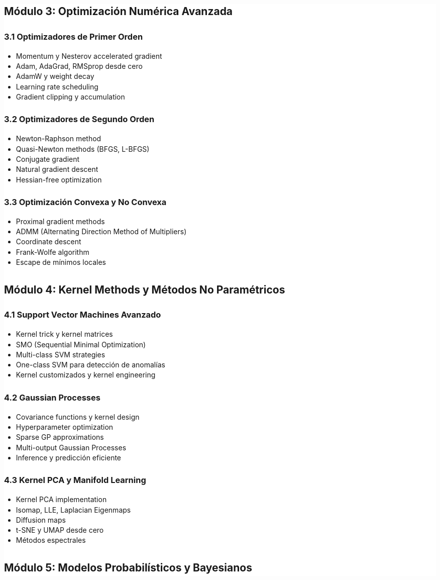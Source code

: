 ## Módulo 3: Optimización Numérica Avanzada

### 3.1 Optimizadores de Primer Orden
- Momentum y Nesterov accelerated gradient
- Adam, AdaGrad, RMSprop desde cero
- AdamW y weight decay
- Learning rate scheduling
- Gradient clipping y accumulation

### 3.2 Optimizadores de Segundo Orden
- Newton-Raphson method
- Quasi-Newton methods (BFGS, L-BFGS)
- Conjugate gradient
- Natural gradient descent
- Hessian-free optimization

### 3.3 Optimización Convexa y No Convexa
- Proximal gradient methods
- ADMM (Alternating Direction Method of Multipliers)
- Coordinate descent
- Frank-Wolfe algorithm
- Escape de mínimos locales

## Módulo 4: Kernel Methods y Métodos No Paramétricos

### 4.1 Support Vector Machines Avanzado
- Kernel trick y kernel matrices
- SMO (Sequential Minimal Optimization)
- Multi-class SVM strategies
- One-class SVM para detección de anomalías
- Kernel customizados y kernel engineering

### 4.2 Gaussian Processes
- Covariance functions y kernel design
- Hyperparameter optimization
- Sparse GP approximations
- Multi-output Gaussian Processes
- Inference y predicción eficiente

### 4.3 Kernel PCA y Manifold Learning
- Kernel PCA implementation
- Isomap, LLE, Laplacian Eigenmaps
- Diffusion maps
- t-SNE y UMAP desde cero
- Métodos espectrales

## Módulo 5: Modelos Probabilísticos y Bayesianos
